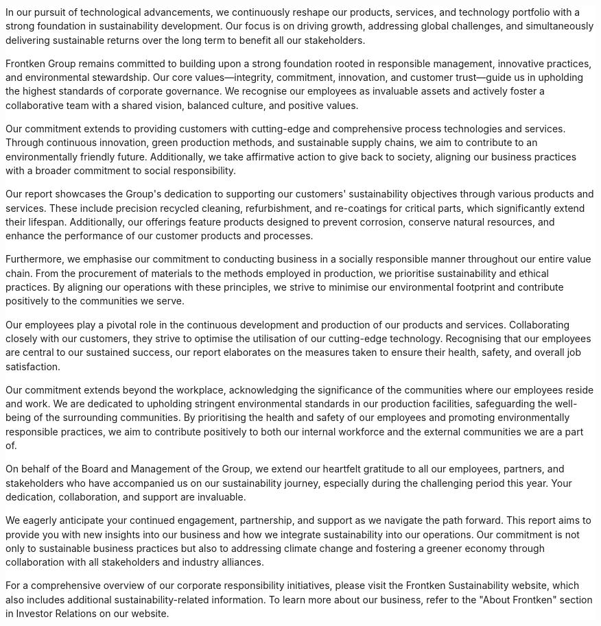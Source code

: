 In our pursuit of technological advancements, we continuously reshape our products, services, and technology portfolio with a strong foundation in sustainability development. Our focus is on driving growth, addressing global challenges, and simultaneously delivering sustainable returns over the long term to benefit all our stakeholders.

Frontken Group remains committed to building upon a strong foundation rooted in responsible management, innovative practices, and environmental stewardship. Our core values—integrity, commitment, innovation, and customer trust—guide us in upholding the highest standards of corporate governance. We recognise our employees as invaluable assets and actively foster a collaborative team with a shared vision, balanced culture, and positive values.

Our commitment extends to providing customers with cutting-edge and comprehensive process technologies and services. Through continuous innovation, green production methods, and sustainable supply chains, we aim to contribute to an environmentally friendly future. Additionally, we take affirmative action to give back to society, aligning our business practices with a broader commitment to social responsibility.

Our report showcases the Group's dedication to supporting our customers' sustainability objectives through various products and services. These include precision recycled cleaning, refurbishment, and re-coatings for critical parts, which significantly extend their lifespan. Additionally, our offerings feature products designed to prevent corrosion, conserve natural resources, and enhance the performance of our customer products and processes.

Furthermore, we emphasise our commitment to conducting business in a socially responsible manner throughout our entire value chain. From the procurement of materials to the methods employed in production, we prioritise sustainability and ethical practices. By aligning our operations with these principles, we strive to minimise our environmental footprint and contribute positively to the communities we serve.

Our employees play a pivotal role in the continuous development and production of our products and services. Collaborating closely with our customers, they strive to optimise the utilisation of our cutting-edge technology. Recognising that our employees are central to our sustained success, our report elaborates on the measures taken to ensure their health, safety, and overall job satisfaction.

Our commitment extends beyond the workplace, acknowledging the significance of the communities where our employees reside and work. We are dedicated to upholding stringent environmental standards in our production facilities, safeguarding the well-being of the surrounding communities. By prioritising the health and safety of our employees and promoting environmentally responsible practices, we aim to contribute positively to both our internal workforce and the external communities we are a part of.

On behalf of the Board and Management of the Group, we extend our heartfelt gratitude to all our employees, partners, and stakeholders who have accompanied us on our sustainability journey, especially during the challenging period this year. Your dedication, collaboration, and support are invaluable.

We eagerly anticipate your continued engagement, partnership, and support as we navigate the path forward. This report aims to provide you with new insights into our business and how we integrate sustainability into our operations. Our commitment is not only to sustainable business practices but also to addressing climate change and fostering a greener economy through collaboration with all stakeholders and industry alliances.

For a comprehensive overview of our corporate responsibility initiatives, please visit the Frontken Sustainability website, which also includes additional sustainability-related information. To learn more about our business, refer to the "About Frontken" section in Investor Relations on our website.
